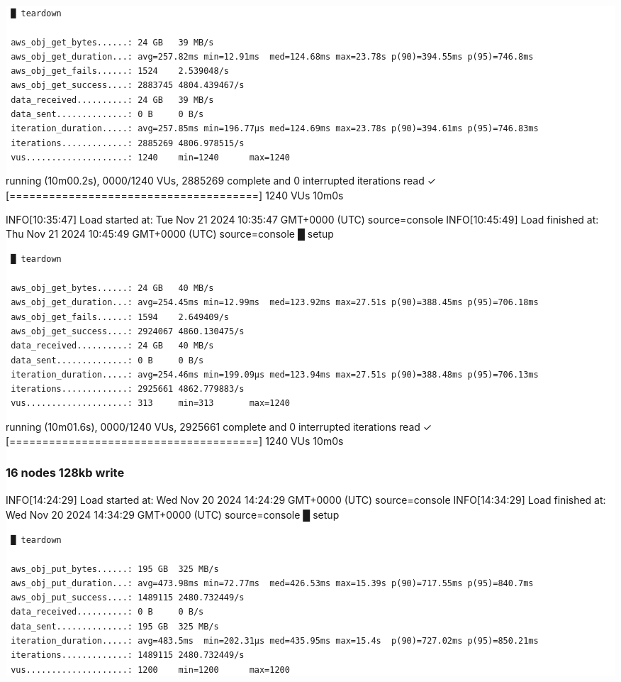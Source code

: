      █ teardown

     aws_obj_get_bytes......: 24 GB   39 MB/s
     aws_obj_get_duration...: avg=257.82ms min=12.91ms  med=124.68ms max=23.78s p(90)=394.55ms p(95)=746.8ms 
     aws_obj_get_fails......: 1524    2.539048/s
     aws_obj_get_success....: 2883745 4804.439467/s
     data_received..........: 24 GB   39 MB/s
     data_sent..............: 0 B     0 B/s
     iteration_duration.....: avg=257.85ms min=196.77µs med=124.69ms max=23.78s p(90)=394.61ms p(95)=746.83ms
     iterations.............: 2885269 4806.978515/s
     vus....................: 1240    min=1240      max=1240

running (10m00.2s), 0000/1240 VUs, 2885269 complete and 0 interrupted iterations
read ✓ [======================================] 1240 VUs  10m0s

INFO[10:35:47] Load started at:               Tue Nov 21 2024 10:35:47 GMT+0000 (UTC)  source=console
INFO[10:45:49] Load finished at:              Thu Nov 21 2024 10:45:49 GMT+0000 (UTC)  source=console
     █ setup

     █ teardown

     aws_obj_get_bytes......: 24 GB   40 MB/s
     aws_obj_get_duration...: avg=254.45ms min=12.99ms  med=123.92ms max=27.51s p(90)=388.45ms p(95)=706.18ms
     aws_obj_get_fails......: 1594    2.649409/s
     aws_obj_get_success....: 2924067 4860.130475/s
     data_received..........: 24 GB   40 MB/s
     data_sent..............: 0 B     0 B/s
     iteration_duration.....: avg=254.46ms min=199.09µs med=123.94ms max=27.51s p(90)=388.48ms p(95)=706.13ms
     iterations.............: 2925661 4862.779883/s
     vus....................: 313     min=313       max=1240

running (10m01.6s), 0000/1240 VUs, 2925661 complete and 0 interrupted iterations
read ✓ [======================================] 1240 VUs  10m0s

### 16 nodes 128kb write
INFO[14:24:29] Load started at:               Wed Nov 20 2024 14:24:29 GMT+0000 (UTC)  source=console
INFO[14:34:29] Load finished at:              Wed Nov 20 2024 14:34:29 GMT+0000 (UTC)  source=console
     █ setup

     █ teardown

     aws_obj_put_bytes......: 195 GB  325 MB/s
     aws_obj_put_duration...: avg=473.98ms min=72.77ms  med=426.53ms max=15.39s p(90)=717.55ms p(95)=840.7ms 
     aws_obj_put_success....: 1489115 2480.732449/s
     data_received..........: 0 B     0 B/s
     data_sent..............: 195 GB  325 MB/s
     iteration_duration.....: avg=483.5ms  min=202.31µs med=435.95ms max=15.4s  p(90)=727.02ms p(95)=850.21ms
     iterations.............: 1489115 2480.732449/s
     vus....................: 1200    min=1200      max=1200
